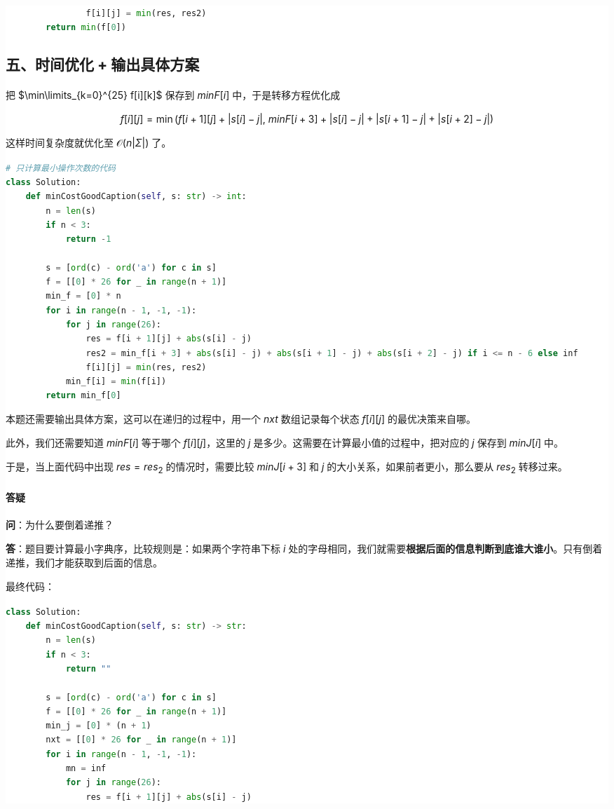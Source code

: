 ```py
                f[i][j] = min(res, res2)
        return min(f[0])
```

## 五、时间优化 + 输出具体方案

把 $\min\limits_{k=0}^{25} f[i][k]$ 保存到 $\textit{minF}[i]$ 中，于是转移方程优化成

$$
f[i][j] = \min\left(f[i+1][j] + |s[i]-j|,\ \textit{minF}[i+3] + |s[i]-j| + |s[i+1]-j| + |s[i+2]-j| \right)
$$

这样时间复杂度就优化至 $\mathcal{O}(n|\Sigma|)$ 了。

```py
# 只计算最小操作次数的代码
class Solution:
    def minCostGoodCaption(self, s: str) -> int:
        n = len(s)
        if n < 3:
            return -1

        s = [ord(c) - ord('a') for c in s]
        f = [[0] * 26 for _ in range(n + 1)]
        min_f = [0] * n
        for i in range(n - 1, -1, -1):
            for j in range(26):
                res = f[i + 1][j] + abs(s[i] - j)
                res2 = min_f[i + 3] + abs(s[i] - j) + abs(s[i + 1] - j) + abs(s[i + 2] - j) if i <= n - 6 else inf
                f[i][j] = min(res, res2)
            min_f[i] = min(f[i])
        return min_f[0]
```

本题还需要输出具体方案，这可以在递归的过程中，用一个 $\textit{nxt}$ 数组记录每个状态 $f[i][j]$ 的最优决策来自哪。

此外，我们还需要知道 $\textit{minF}[i]$ 等于哪个 $f[i][j]$，这里的 $j$ 是多少。这需要在计算最小值的过程中，把对应的 $j$ 保存到 $\textit{minJ}[i]$ 中。

于是，当上面代码中出现 $\textit{res}=\textit{res}_2$ 的情况时，需要比较 $\textit{minJ}[i+3]$ 和 $j$ 的大小关系，如果前者更小，那么要从 $\textit{res}_2$ 转移过来。

#### 答疑

**问**：为什么要倒着递推？

**答**：题目要计算最小字典序，比较规则是：如果两个字符串下标 $i$ 处的字母相同，我们就需要**根据后面的信息判断到底谁大谁小**。只有倒着递推，我们才能获取到后面的信息。

最终代码：

```py [sol-Python3]
class Solution:
    def minCostGoodCaption(self, s: str) -> str:
        n = len(s)
        if n < 3:
            return ""

        s = [ord(c) - ord('a') for c in s]
        f = [[0] * 26 for _ in range(n + 1)]
        min_j = [0] * (n + 1)
        nxt = [[0] * 26 for _ in range(n + 1)]
        for i in range(n - 1, -1, -1):
            mn = inf
            for j in range(26):
                res = f[i + 1][j] + abs(s[i] - j)
```